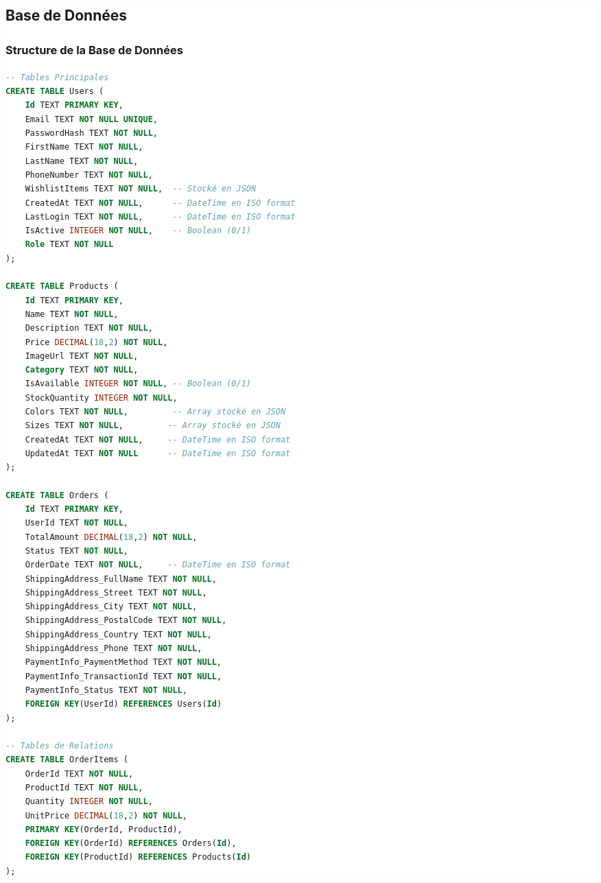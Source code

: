 ## Base de Données

### Structure de la Base de Données
```sql
-- Tables Principales
CREATE TABLE Users (
    Id TEXT PRIMARY KEY,
    Email TEXT NOT NULL UNIQUE,
    PasswordHash TEXT NOT NULL,
    FirstName TEXT NOT NULL,
    LastName TEXT NOT NULL,
    PhoneNumber TEXT NOT NULL,
    WishlistItems TEXT NOT NULL,  -- Stocké en JSON
    CreatedAt TEXT NOT NULL,      -- DateTime en ISO format
    LastLogin TEXT NOT NULL,      -- DateTime en ISO format
    IsActive INTEGER NOT NULL,    -- Boolean (0/1)
    Role TEXT NOT NULL
);

CREATE TABLE Products (
    Id TEXT PRIMARY KEY,
    Name TEXT NOT NULL,
    Description TEXT NOT NULL,
    Price DECIMAL(18,2) NOT NULL,
    ImageUrl TEXT NOT NULL,
    Category TEXT NOT NULL,
    IsAvailable INTEGER NOT NULL, -- Boolean (0/1)
    StockQuantity INTEGER NOT NULL,
    Colors TEXT NOT NULL,         -- Array stocké en JSON
    Sizes TEXT NOT NULL,         -- Array stocké en JSON
    CreatedAt TEXT NOT NULL,     -- DateTime en ISO format
    UpdatedAt TEXT NOT NULL      -- DateTime en ISO format
);

CREATE TABLE Orders (
    Id TEXT PRIMARY KEY,
    UserId TEXT NOT NULL,
    TotalAmount DECIMAL(18,2) NOT NULL,
    Status TEXT NOT NULL,
    OrderDate TEXT NOT NULL,     -- DateTime en ISO format
    ShippingAddress_FullName TEXT NOT NULL,
    ShippingAddress_Street TEXT NOT NULL,
    ShippingAddress_City TEXT NOT NULL,
    ShippingAddress_PostalCode TEXT NOT NULL,
    ShippingAddress_Country TEXT NOT NULL,
    ShippingAddress_Phone TEXT NOT NULL,
    PaymentInfo_PaymentMethod TEXT NOT NULL,
    PaymentInfo_TransactionId TEXT NOT NULL,
    PaymentInfo_Status TEXT NOT NULL,
    FOREIGN KEY(UserId) REFERENCES Users(Id)
);

-- Tables de Relations
CREATE TABLE OrderItems (
    OrderId TEXT NOT NULL,
    ProductId TEXT NOT NULL,
    Quantity INTEGER NOT NULL,
    UnitPrice DECIMAL(18,2) NOT NULL,
    PRIMARY KEY(OrderId, ProductId),
    FOREIGN KEY(OrderId) REFERENCES Orders(Id),
    FOREIGN KEY(ProductId) REFERENCES Products(Id)
);
```